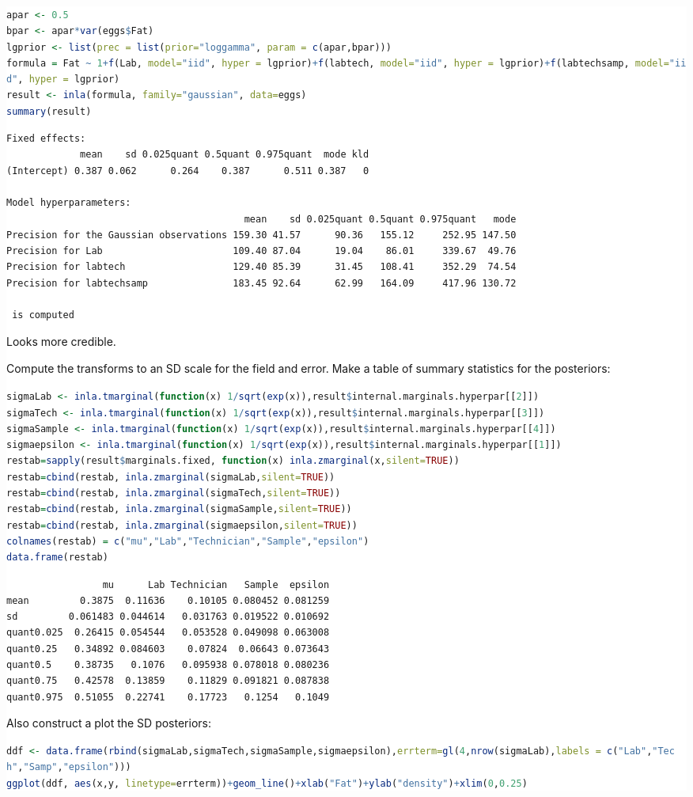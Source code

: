 ``` r
apar <- 0.5
bpar <- apar*var(eggs$Fat)
lgprior <- list(prec = list(prior="loggamma", param = c(apar,bpar)))
formula = Fat ~ 1+f(Lab, model="iid", hyper = lgprior)+f(labtech, model="iid", hyper = lgprior)+f(labtechsamp, model="iid", hyper = lgprior)
result <- inla(formula, family="gaussian", data=eggs)
summary(result)
```

    Fixed effects:
                 mean    sd 0.025quant 0.5quant 0.975quant  mode kld
    (Intercept) 0.387 0.062      0.264    0.387      0.511 0.387   0

    Model hyperparameters:
                                              mean    sd 0.025quant 0.5quant 0.975quant   mode
    Precision for the Gaussian observations 159.30 41.57      90.36   155.12     252.95 147.50
    Precision for Lab                       109.40 87.04      19.04    86.01     339.67  49.76
    Precision for labtech                   129.40 85.39      31.45   108.41     352.29  74.54
    Precision for labtechsamp               183.45 92.64      62.99   164.09     417.96 130.72

     is computed 

Looks more credible.

Compute the transforms to an SD scale for the field and error. Make a
table of summary statistics for the posteriors:

``` r
sigmaLab <- inla.tmarginal(function(x) 1/sqrt(exp(x)),result$internal.marginals.hyperpar[[2]])
sigmaTech <- inla.tmarginal(function(x) 1/sqrt(exp(x)),result$internal.marginals.hyperpar[[3]])
sigmaSample <- inla.tmarginal(function(x) 1/sqrt(exp(x)),result$internal.marginals.hyperpar[[4]])
sigmaepsilon <- inla.tmarginal(function(x) 1/sqrt(exp(x)),result$internal.marginals.hyperpar[[1]])
restab=sapply(result$marginals.fixed, function(x) inla.zmarginal(x,silent=TRUE))
restab=cbind(restab, inla.zmarginal(sigmaLab,silent=TRUE))
restab=cbind(restab, inla.zmarginal(sigmaTech,silent=TRUE))
restab=cbind(restab, inla.zmarginal(sigmaSample,silent=TRUE))
restab=cbind(restab, inla.zmarginal(sigmaepsilon,silent=TRUE))
colnames(restab) = c("mu","Lab","Technician","Sample","epsilon")
data.frame(restab)
```

                     mu      Lab Technician   Sample  epsilon
    mean         0.3875  0.11636    0.10105 0.080452 0.081259
    sd         0.061483 0.044614   0.031763 0.019522 0.010692
    quant0.025  0.26415 0.054544   0.053528 0.049098 0.063008
    quant0.25   0.34892 0.084603    0.07824  0.06643 0.073643
    quant0.5    0.38735   0.1076   0.095938 0.078018 0.080236
    quant0.75   0.42578  0.13859    0.11829 0.091821 0.087838
    quant0.975  0.51055  0.22741    0.17723   0.1254   0.1049

Also construct a plot the SD posteriors:

``` r
ddf <- data.frame(rbind(sigmaLab,sigmaTech,sigmaSample,sigmaepsilon),errterm=gl(4,nrow(sigmaLab),labels = c("Lab","Tech","Samp","epsilon")))
ggplot(ddf, aes(x,y, linetype=errterm))+geom_line()+xlab("Fat")+ylab("density")+xlim(0,0.25)
```

